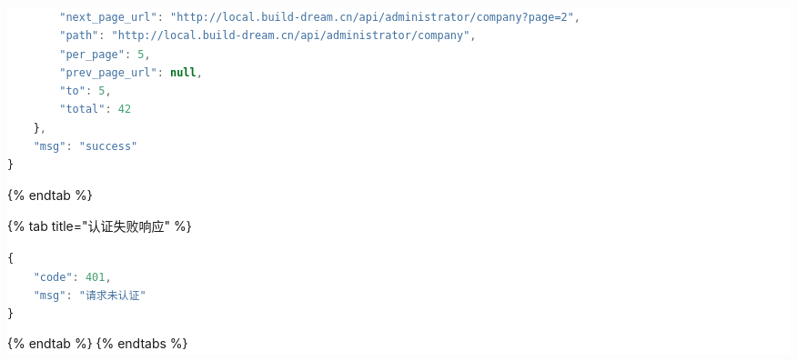 ```javascript
        "next_page_url": "http://local.build-dream.cn/api/administrator/company?page=2",
        "path": "http://local.build-dream.cn/api/administrator/company",
        "per_page": 5,
        "prev_page_url": null,
        "to": 5,
        "total": 42
    },
    "msg": "success"
}
```
{% endtab %}

{% tab title="认证失败响应" %}
```javascript
{
    "code": 401,
    "msg": "请求未认证"
}
```
{% endtab %}
{% endtabs %}




